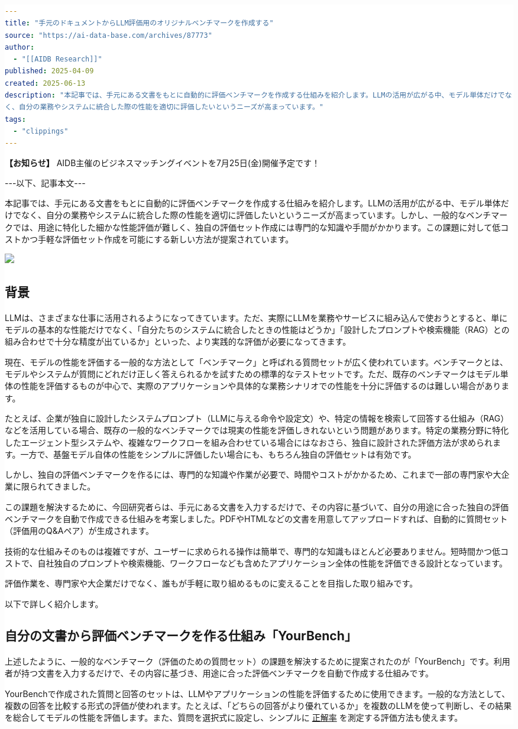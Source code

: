 ```yaml
---
title: "手元のドキュメントからLLM評価用のオリジナルベンチマークを作成する"
source: "https://ai-data-base.com/archives/87773"
author:
  - "[[AIDB Research]]"
published: 2025-04-09
created: 2025-06-13
description: "本記事では、手元にある文書をもとに自動的に評価ベンチマークを作成する仕組みを紹介します。LLMの活用が広がる中、モデル単体だけでなく、自分の業務やシステムに統合した際の性能を適切に評価したいというニーズが高まっています。"
tags:
  - "clippings"
---
```

**【お知らせ】** AIDB主催のビジネスマッチングイベントを7月25日(金)開催予定です！  
  

\---以下、記事本文---

本記事では、手元にある文書をもとに自動的に評価ベンチマークを作成する仕組みを紹介します。LLMの活用が広がる中、モデル単体だけでなく、自分の業務やシステムに統合した際の性能を適切に評価したいというニーズが高まっています。しかし、一般的なベンチマークでは、用途に特化した細かな性能評価が難しく、独自の評価セット作成には専門的な知識や手間がかかります。この課題に対して低コストかつ手軽な評価セット作成を可能にする新しい方法が提案されています。

![](https://ai-data-base.com/wp-content/uploads/2025/04/AIDB_87773-1024x576.png)

## 背景

LLMは、さまざまな仕事に活用されるようになってきています。ただ、実際にLLMを業務やサービスに組み込んで使おうとすると、単にモデルの基本的な性能だけでなく、「自分たちのシステムに統合したときの性能はどうか」「設計したプロンプトや検索機能（RAG）との組み合わせで十分な精度が出ているか」といった、より実践的な評価が必要になってきます。

現在、モデルの性能を評価する一般的な方法として「ベンチマーク」と呼ばれる質問セットが広く使われています。ベンチマークとは、モデルやシステムが質問にどれだけ正しく答えられるかを試すための標準的なテストセットです。ただ、既存のベンチマークはモデル単体の性能を評価するものが中心で、実際のアプリケーションや具体的な業務シナリオでの性能を十分に評価するのは難しい場合があります。

たとえば、企業が独自に設計したシステムプロンプト（LLMに与える命令や設定文）や、特定の情報を検索して回答する仕組み（RAG）などを活用している場合、既存の一般的なベンチマークでは現実の性能を評価しきれないという問題があります。特定の業務分野に特化したエージェント型システムや、複雑なワークフローを組み合わせている場合にはなおさら、独自に設計された評価方法が求められます。一方で、基盤モデル自体の性能をシンプルに評価したい場合にも、もちろん独自の評価セットは有効です。

しかし、独自の評価ベンチマークを作るには、専門的な知識や作業が必要で、時間やコストがかかるため、これまで一部の専門家や大企業に限られてきました。

この課題を解決するために、今回研究者らは、手元にある文書を入力するだけで、その内容に基づいて、自分の用途に合った独自の評価ベンチマークを自動で作成できる仕組みを考案しました。PDFやHTMLなどの文書を用意してアップロードすれば、自動的に質問セット（評価用のQ&Aペア）が生成されます。

技術的な仕組みそのものは複雑ですが、ユーザーに求められる操作は簡単で、専門的な知識もほとんど必要ありません。短時間かつ低コストで、自社独自のプロンプトや検索機能、ワークフローなども含めたアプリケーション全体の性能を評価できる設計となっています。

評価作業を、専門家や大企業だけでなく、誰もが手軽に取り組めるものに変えることを目指した取り組みです。

以下で詳しく紹介します。

## 自分の文書から評価ベンチマークを作る仕組み「YourBench」

上述したように、一般的なベンチマーク（評価のための質問セット）の課題を解決するために提案されたのが「YourBench」です。利用者が持つ文書を入力するだけで、その内容に基づき、用途に合った評価ベンチマークを自動で作成する仕組みです。

YourBenchで作成された質問と回答のセットは、LLMやアプリケーションの性能を評価するために使用できます。一般的な方法として、複数の回答を比較する形式の評価が使われます。たとえば、「どちらの回答がより優れているか」を複数のLLMを使って判断し、その結果を総合してモデルの性能を評価します。また、質問を選択式に設定し、シンプルに [正解率](https://ai-data-base.com/archives/25930 "正解率") を測定する評価方法も使えます。
